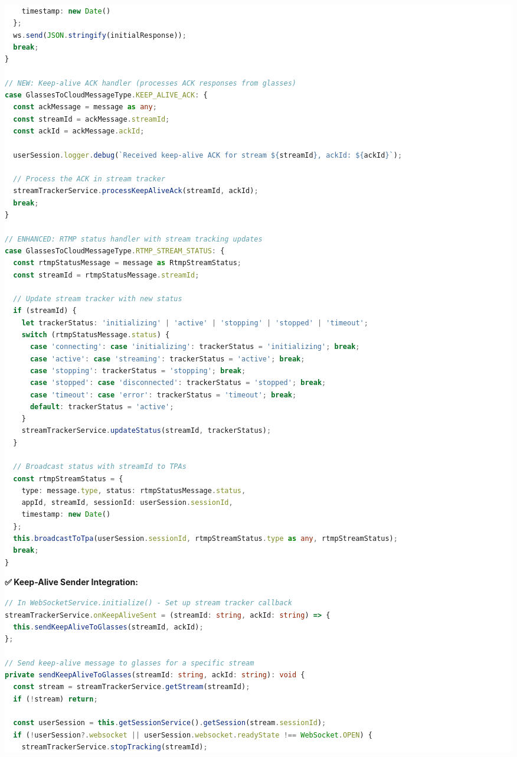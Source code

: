```typescript
    timestamp: new Date()
  };
  ws.send(JSON.stringify(initialResponse));
  break;
}

// NEW: Keep-alive ACK handler (processes ACK responses from glasses)
case GlassesToCloudMessageType.KEEP_ALIVE_ACK: {
  const ackMessage = message as any;
  const streamId = ackMessage.streamId;
  const ackId = ackMessage.ackId;
  
  userSession.logger.debug(`Received keep-alive ACK for stream ${streamId}, ackId: ${ackId}`);
  
  // Process the ACK in stream tracker
  streamTrackerService.processKeepAliveAck(streamId, ackId);
  break;
}

// ENHANCED: RTMP status handler with stream tracking updates
case GlassesToCloudMessageType.RTMP_STREAM_STATUS: {
  const rtmpStatusMessage = message as RtmpStreamStatus;
  const streamId = rtmpStatusMessage.streamId;

  // Update stream tracker with new status
  if (streamId) {
    let trackerStatus: 'initializing' | 'active' | 'stopping' | 'stopped' | 'timeout';
    switch (rtmpStatusMessage.status) {
      case 'connecting': case 'initializing': trackerStatus = 'initializing'; break;
      case 'active': case 'streaming': trackerStatus = 'active'; break;
      case 'stopping': trackerStatus = 'stopping'; break;
      case 'stopped': case 'disconnected': trackerStatus = 'stopped'; break;
      case 'timeout': case 'error': trackerStatus = 'timeout'; break;
      default: trackerStatus = 'active';
    }
    streamTrackerService.updateStatus(streamId, trackerStatus);
  }

  // Broadcast status with streamId to TPAs
  const rtmpStreamStatus = {
    type: message.type, status: rtmpStatusMessage.status,
    appId, streamId, sessionId: userSession.sessionId,
    timestamp: new Date()
  };
  this.broadcastToTpa(userSession.sessionId, rtmpStreamStatus.type as any, rtmpStreamStatus);
  break;
}
```

**✅ Keep-Alive Sender Integration:**
```typescript
// In WebSocketService.initialize() - Set up stream tracker callback
streamTrackerService.onKeepAliveSent = (streamId: string, ackId: string) => {
  this.sendKeepAliveToGlasses(streamId, ackId);
};

// Send keep-alive message to glasses for a specific stream
private sendKeepAliveToGlasses(streamId: string, ackId: string): void {
  const stream = streamTrackerService.getStream(streamId);
  if (!stream) return;

  const userSession = this.getSessionService().getSession(stream.sessionId);
  if (!userSession?.websocket || userSession.websocket.readyState !== WebSocket.OPEN) {
    streamTrackerService.stopTracking(streamId);
```